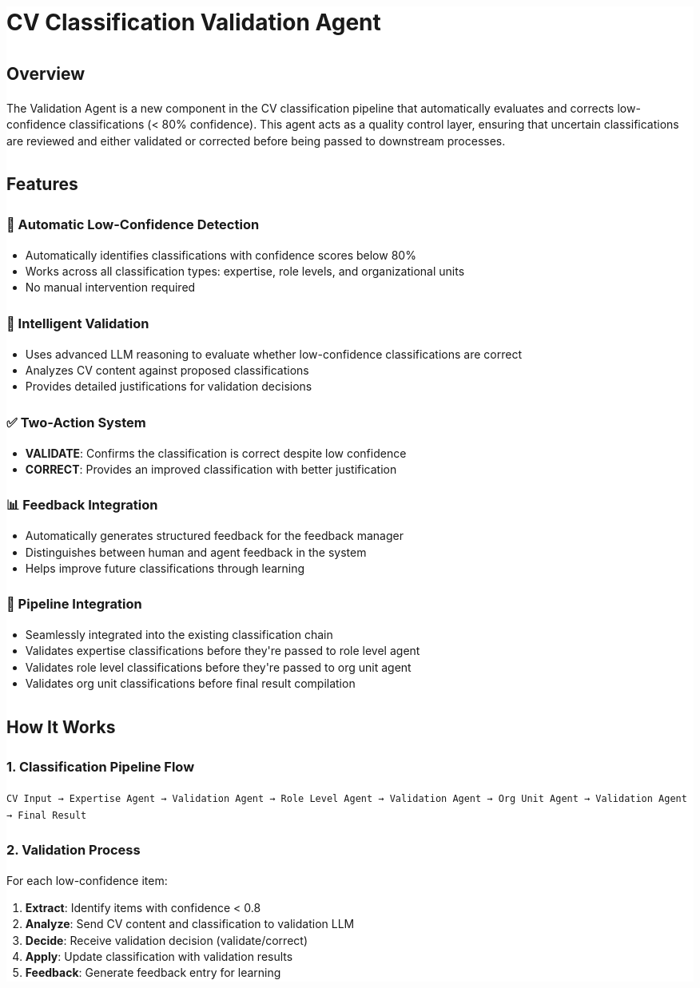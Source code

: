 # CV Classification Validation Agent

## Overview

The Validation Agent is a new component in the CV classification pipeline that automatically evaluates and corrects low-confidence classifications (< 80% confidence). This agent acts as a quality control layer, ensuring that uncertain classifications are reviewed and either validated or corrected before being passed to downstream processes.

## Features

### 🎯 Automatic Low-Confidence Detection
- Automatically identifies classifications with confidence scores below 80%
- Works across all classification types: expertise, role levels, and organizational units
- No manual intervention required

### 🤖 Intelligent Validation
- Uses advanced LLM reasoning to evaluate whether low-confidence classifications are correct
- Analyzes CV content against proposed classifications
- Provides detailed justifications for validation decisions

### ✅ Two-Action System
- **VALIDATE**: Confirms the classification is correct despite low confidence
- **CORRECT**: Provides an improved classification with better justification

### 📊 Feedback Integration
- Automatically generates structured feedback for the feedback manager
- Distinguishes between human and agent feedback in the system
- Helps improve future classifications through learning

### 🔄 Pipeline Integration
- Seamlessly integrated into the existing classification chain
- Validates expertise classifications before they're passed to role level agent
- Validates role level classifications before they're passed to org unit agent
- Validates org unit classifications before final result compilation

## How It Works

### 1. Classification Pipeline Flow

```
CV Input → Expertise Agent → Validation Agent → Role Level Agent → Validation Agent → Org Unit Agent → Validation Agent → Final Result
```

### 2. Validation Process

For each low-confidence item:
1. **Extract**: Identify items with confidence < 0.8
2. **Analyze**: Send CV content and classification to validation LLM
3. **Decide**: Receive validation decision (validate/correct)
4. **Apply**: Update classification with validation results
5. **Feedback**: Generate feedback entry for learning
